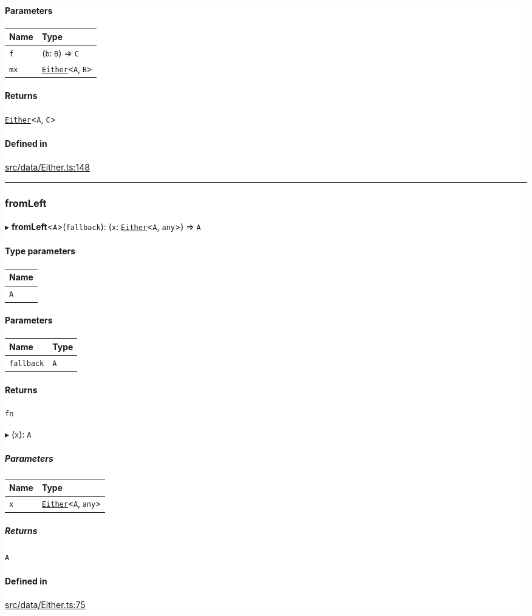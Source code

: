 #### Parameters

| Name | Type |
| :------ | :------ |
| `f` | (`b`: `B`) => `C` |
| `mx` | [`Either`](../classes/data.either.Either.md)<`A`, `B`\> |

#### Returns

[`Either`](../classes/data.either.Either.md)<`A`, `C`\>

#### Defined in

[src/data/Either.ts:148](https://github.com/jonlaing/shonad/blob/cb2cd2b/src/data/Either.ts#L148)

___

### fromLeft

▸ **fromLeft**<`A`\>(`fallback`): (`x`: [`Either`](../classes/data.either.Either.md)<`A`, `any`\>) => `A`

#### Type parameters

| Name |
| :------ |
| `A` |

#### Parameters

| Name | Type |
| :------ | :------ |
| `fallback` | `A` |

#### Returns

`fn`

▸ (`x`): `A`

##### Parameters

| Name | Type |
| :------ | :------ |
| `x` | [`Either`](../classes/data.either.Either.md)<`A`, `any`\> |

##### Returns

`A`

#### Defined in

[src/data/Either.ts:75](https://github.com/jonlaing/shonad/blob/cb2cd2b/src/data/Either.ts#L75)
